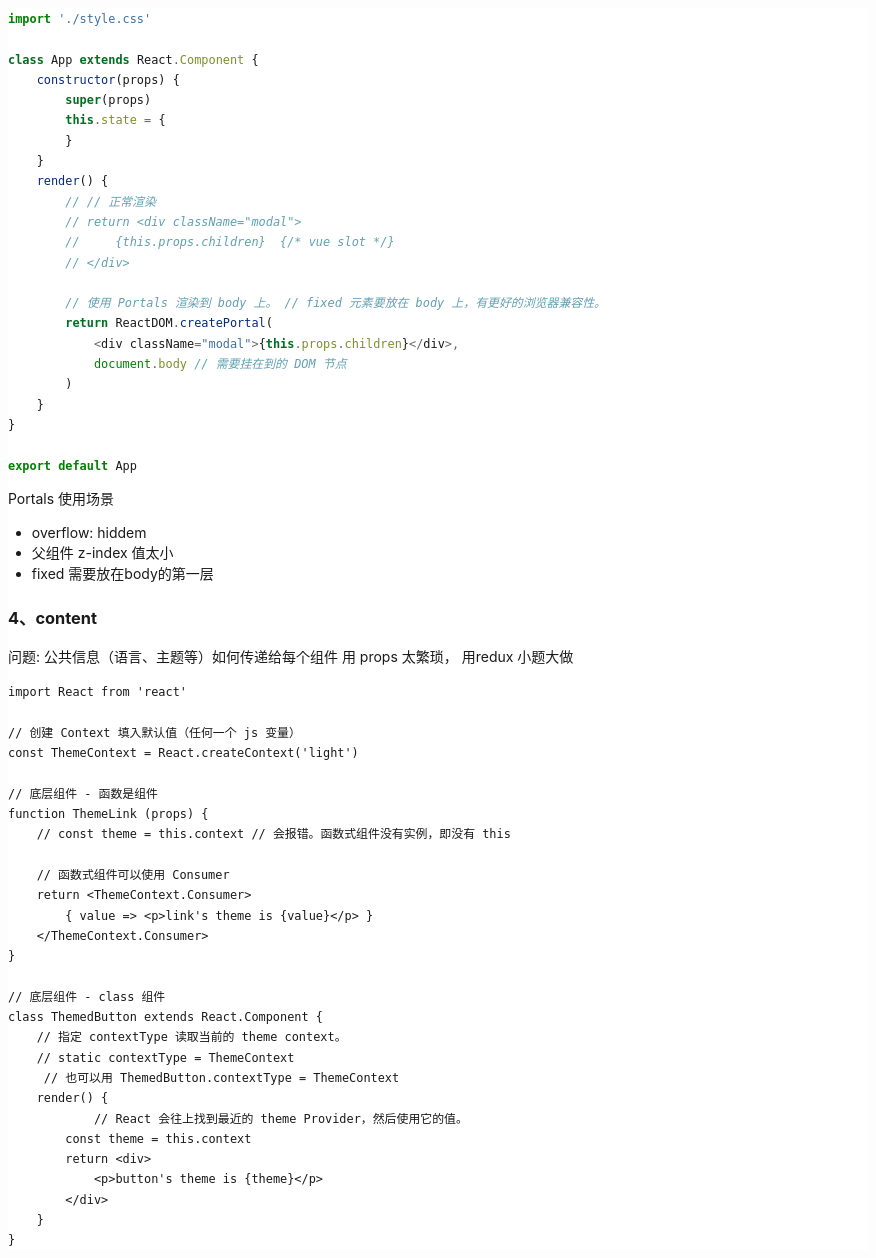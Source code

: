 ```javascript
import './style.css'

class App extends React.Component {
	constructor(props) {
		super(props)
		this.state = {
		}
	}
	render() {
		// // 正常渲染
		// return <div className="modal">
		//     {this.props.children}  {/* vue slot */}
		// </div>

		// 使用 Portals 渲染到 body 上。 // fixed 元素要放在 body 上，有更好的浏览器兼容性。
		return ReactDOM.createPortal(
			<div className="modal">{this.props.children}</div>,
			document.body // 需要挂在到的 DOM 节点
		)
	}
}

export default App
```

Portals 使用场景

- overflow: hiddem
- 父组件 z-index 值太小
- fixed 需要放在body的第一层

### 4、content

问题: 公共信息（语言、主题等）如何传递给每个组件
用 props 太繁琐， 用redux 小题大做

```JS
import React from 'react'

// 创建 Context 填入默认值（任何一个 js 变量）
const ThemeContext = React.createContext('light')

// 底层组件 - 函数是组件
function ThemeLink (props) {
    // const theme = this.context // 会报错。函数式组件没有实例，即没有 this

    // 函数式组件可以使用 Consumer
    return <ThemeContext.Consumer>
        { value => <p>link's theme is {value}</p> }
    </ThemeContext.Consumer>
}

// 底层组件 - class 组件
class ThemedButton extends React.Component {
    // 指定 contextType 读取当前的 theme context。
    // static contextType = ThemeContext
	 // 也可以用 ThemedButton.contextType = ThemeContext
    render() {
		 	// React 会往上找到最近的 theme Provider，然后使用它的值。
        const theme = this.context 
        return <div>
            <p>button's theme is {theme}</p>
        </div>
    }
}
```